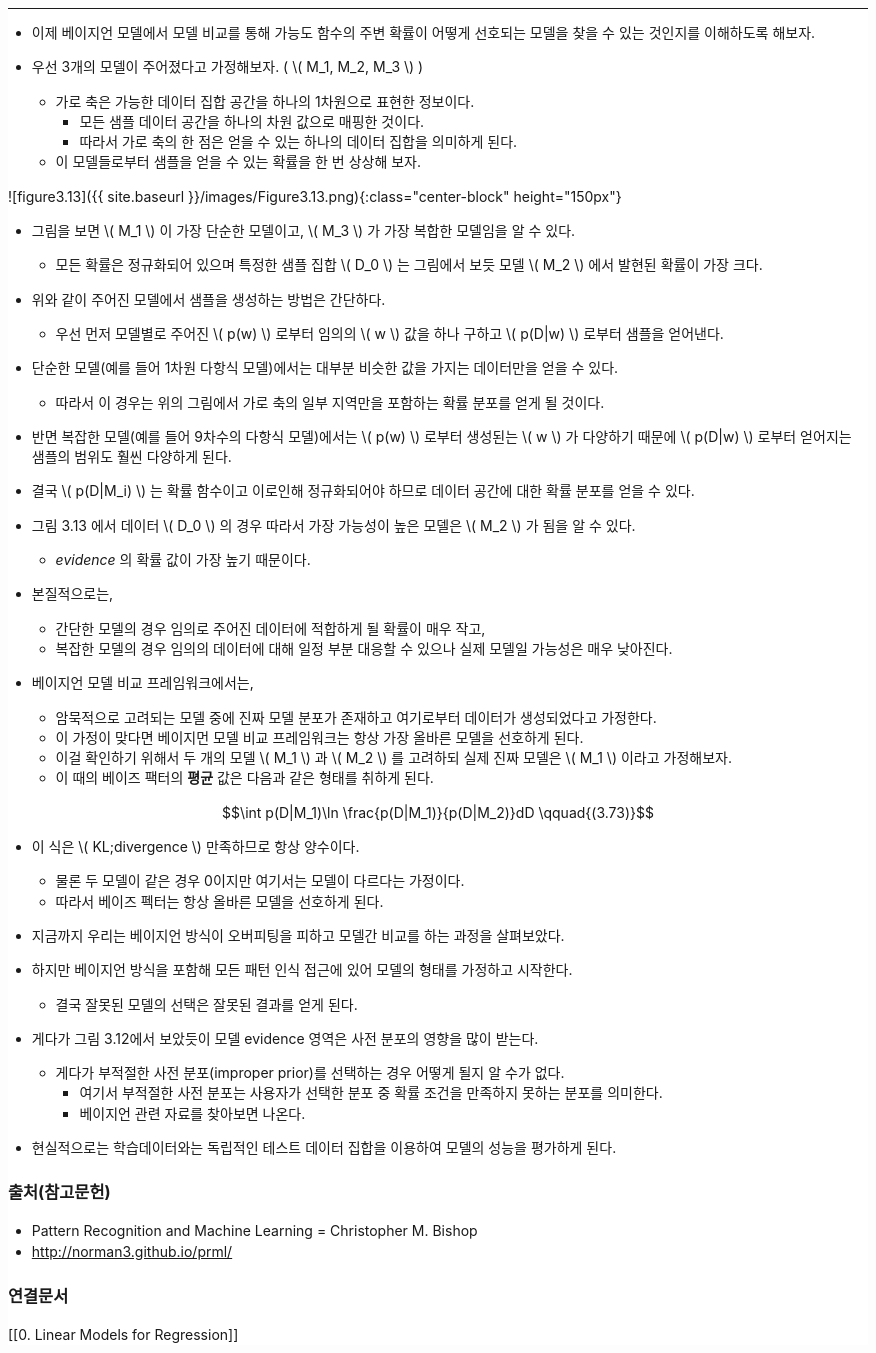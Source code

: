 - - -

- 이제 베이지언 모델에서 모델 비교를 통해 가능도 함수의 주변 확률이 어떻게 선호되는 모델을 찾을 수 있는 것인지를 이해하도록 해보자.

- 우선 3개의 모델이 주어졌다고 가정해보자. ( \\( M\_1, M\_2, M\_3 \\) )
    - 가로 축은 가능한 데이터 집합 공간을 하나의 1차원으로 표현한 정보이다.
        - 모든 샘플 데이터 공간을 하나의 차원 값으로 매핑한 것이다.
        - 따라서 가로 축의 한 점은 얻을 수 있는 하나의 데이터 집합을 의미하게 된다.
    - 이 모델들로부터 샘플을 얻을 수 있는 확률을 한 번 상상해 보자.

![figure3.13]({{ site.baseurl }}/images/Figure3.13.png){:class="center-block" height="150px"}

- 그림을 보면 \\( M\_1 \\) 이 가장 단순한 모델이고, \\( M\_3 \\) 가 가장 복합한 모델임을 알 수 있다.
    - 모든 확률은 정규화되어 있으며 특정한 샘플 집합 \\( D\_0 \\) 는 그림에서 보듯 모델 \\( M\_2 \\) 에서 발현된 확률이 가장 크다.
    
- 위와 같이 주어진 모델에서 샘플을 생성하는 방법은 간단하다.
    - 우선 먼저 모델별로 주어진 \\( p(w) \\) 로부터 임의의 \\( w \\) 값을 하나 구하고 \\( p(D\|w) \\) 로부터 샘플을 얻어낸다.
- 단순한 모델(예를 들어 1차원 다항식 모델)에서는 대부분 비슷한 값을 가지는 데이터만을 얻을 수 있다.
    - 따라서 이 경우는 위의 그림에서 가로 축의 일부 지역만을 포함하는 확률 분포를 얻게 될 것이다.
- 반면 복잡한 모델(예를 들어 9차수의 다항식 모델)에서는 \\( p(w) \\) 로부터 생성된는 \\( w \\) 가 다양하기 때문에 \\( p(D\|w) \\) 로부터 얻어지는 샘플의 범위도 훨씬 다양하게 된다.
- 결국 \\( p(D\|M\_i) \\) 는 확률 함수이고 이로인해 정규화되어야 하므로 데이터 공간에 대한 확률 분포를 얻을 수 있다.
- 그림 3.13 에서 데이터 \\( D\_0 \\) 의 경우 따라서 가장 가능성이 높은 모델은 \\( M\_2 \\) 가 됨을 알 수 있다.
    - *evidence* 의 확률 값이 가장 높기 때문이다.
- 본질적으로는, 
    - 간단한 모델의 경우 임의로 주어진 데이터에 적합하게 될 확률이 매우 작고, 
    - 복잡한 모델의 경우 임의의 데이터에 대해 일정 부분 대응할 수 있으나 실제 모델일 가능성은 매우 낮아진다.
- 베이지언 모델 비교 프레임워크에서는,
    - 암묵적으로 고려되는 모델 중에 진짜 모델 분포가 존재하고 여기로부터 데이터가 생성되었다고 가정한다.
    - 이 가정이 맞다면 베이지먼 모델 비교 프레임워크는 항상 가장 올바른 모델을 선호하게 된다.
    - 이걸 확인하기 위해서 두 개의 모델 \\( M\_1 \\) 과 \\( M\_2 \\) 를 고려하되 실제 진짜 모델은 \\( M\_1 \\) 이라고 가정해보자.
    - 이 때의 베이즈 팩터의 **평균** 값은 다음과 같은 형태를 취하게 된다.
    
$$\int p(D|M_1)\ln \frac{p(D|M_1)}{p(D|M_2)}dD \qquad{(3.73)}$$

- 이 식은 \\( KL\;divergence \\) 만족하므로 항상 양수이다.
    - 물론 두 모델이 같은 경우 0이지만 여기서는 모델이 다르다는 가정이다.
    - 따라서 베이즈 펙터는 항상 올바른 모델을 선호하게 된다.

- 지금까지 우리는 베이지언 방식이 오버피팅을 피하고 모델간 비교를 하는 과정을 살펴보았다.
- 하지만 베이지언 방식을 포함해 모든 패턴 인식 접근에 있어 모델의 형태를 가정하고 시작한다.
    - 결국 잘못된 모델의 선택은 잘못된 결과를 얻게 된다.
- 게다가 그림 3.12에서 보았듯이 모델 evidence 영역은 사전 분포의 영향을 많이 받는다.
    - 게다가 부적절한 사전 분포(improper prior)를 선택하는 경우 어떻게 될지 알 수가 없다.
        - 여기서 부적절한 사전 분포는 사용자가 선택한 분포 중 확률 조건을 만족하지 못하는 분포를 의미한다.
        - 베이지언 관련 자료를 찾아보면 나온다.
- 현실적으로는 학습데이터와는 독립적인 테스트 데이터 집합을 이용하여 모델의 성능을 평가하게 된다.

### 출처(참고문헌)
- Pattern Recognition and Machine Learning = Christopher M. Bishop
- http://norman3.github.io/prml/

### 연결문서
[[0. Linear Models for Regression]]